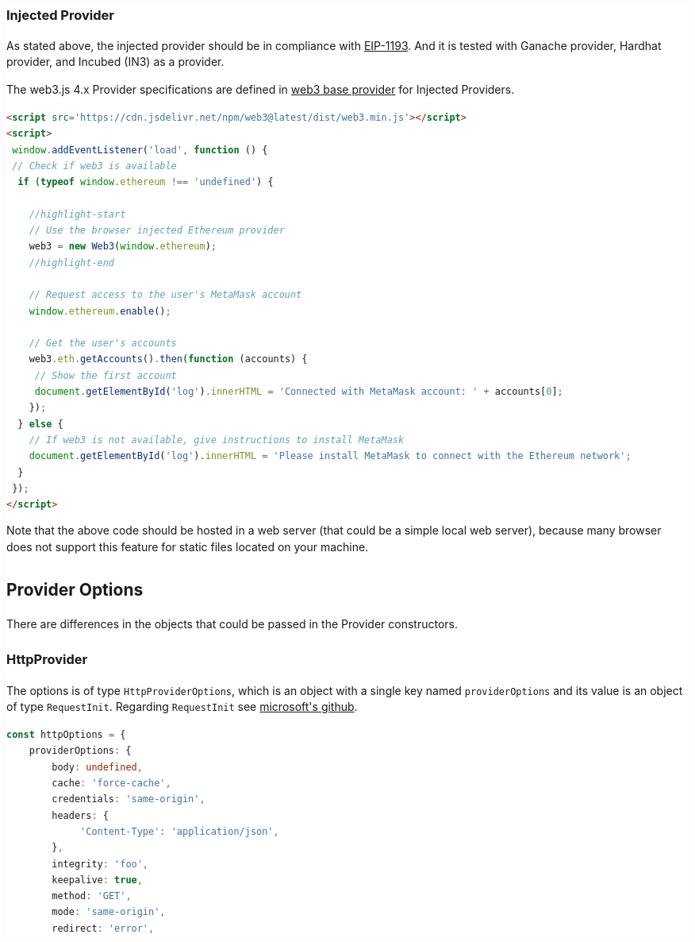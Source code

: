 ### Injected Provider

As stated above, the injected provider should be in compliance with [EIP-1193](https://github.com/ethereum/EIPs/blob/master/EIPS/eip-1193.md). And it is tested with Ganache provider, Hardhat provider, and Incubed (IN3) as a provider.

The web3.js 4.x Provider specifications are defined in [web3 base provider](https://github.com/ChainSafe/web3.js/blob/4.x/packages/web3-types/src/web3_base_provider.ts) for Injected Providers.

```html title='E.g, Metamask'
<script src='https://cdn.jsdelivr.net/npm/web3@latest/dist/web3.min.js'></script>
<script>
 window.addEventListener('load', function () {
 // Check if web3 is available
  if (typeof window.ethereum !== 'undefined') {
	
    //highlight-start
    // Use the browser injected Ethereum provider
    web3 = new Web3(window.ethereum);
    //highlight-end

    // Request access to the user's MetaMask account
    window.ethereum.enable();

    // Get the user's accounts
    web3.eth.getAccounts().then(function (accounts) {
     // Show the first account
     document.getElementById('log').innerHTML = 'Connected with MetaMask account: ' + accounts[0];
    });
  } else {
    // If web3 is not available, give instructions to install MetaMask
    document.getElementById('log').innerHTML = 'Please install MetaMask to connect with the Ethereum network';
  }
 });
</script>
```

Note that the above code should be hosted in a web server (that could be a simple local web server), because many browser does not support this feature for static files located on your machine.

## Provider Options

There are differences in the objects that could be passed in the Provider constructors.

### HttpProvider

The options is of type `HttpProviderOptions`, which is an object with a single key named `providerOptions` and its value is an object of type `RequestInit`.
Regarding `RequestInit` see [microsoft's github](https://microsoft.github.io/PowerBI-JavaScript/interfaces/_node_modules_typedoc_node_modules_typescript_lib_lib_dom_d_.requestinit.html).

```ts title='HTTP Provider example'
const httpOptions = {
    providerOptions: {
        body: undefined,
        cache: 'force-cache',
        credentials: 'same-origin',
        headers: {
             'Content-Type': 'application/json',
        },
        integrity: 'foo',
        keepalive: true,
        method: 'GET',
        mode: 'same-origin',
        redirect: 'error',
```